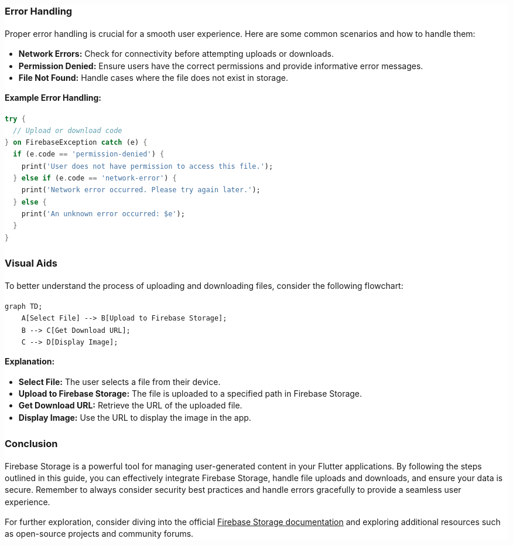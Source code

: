 ### Error Handling

Proper error handling is crucial for a smooth user experience. Here are some common scenarios and how to handle them:

- **Network Errors:** Check for connectivity before attempting uploads or downloads.
- **Permission Denied:** Ensure users have the correct permissions and provide informative error messages.
- **File Not Found:** Handle cases where the file does not exist in storage.

**Example Error Handling:**

```dart
try {
  // Upload or download code
} on FirebaseException catch (e) {
  if (e.code == 'permission-denied') {
    print('User does not have permission to access this file.');
  } else if (e.code == 'network-error') {
    print('Network error occurred. Please try again later.');
  } else {
    print('An unknown error occurred: $e');
  }
}
```

### Visual Aids

To better understand the process of uploading and downloading files, consider the following flowchart:

```mermaid
graph TD;
    A[Select File] --> B[Upload to Firebase Storage];
    B --> C[Get Download URL];
    C --> D[Display Image];
```

**Explanation:**

- **Select File:** The user selects a file from their device.
- **Upload to Firebase Storage:** The file is uploaded to a specified path in Firebase Storage.
- **Get Download URL:** Retrieve the URL of the uploaded file.
- **Display Image:** Use the URL to display the image in the app.

### Conclusion

Firebase Storage is a powerful tool for managing user-generated content in your Flutter applications. By following the steps outlined in this guide, you can effectively integrate Firebase Storage, handle file uploads and downloads, and ensure your data is secure. Remember to always consider security best practices and handle errors gracefully to provide a seamless user experience.

For further exploration, consider diving into the official [Firebase Storage documentation](https://firebase.google.com/docs/storage) and exploring additional resources such as open-source projects and community forums.
